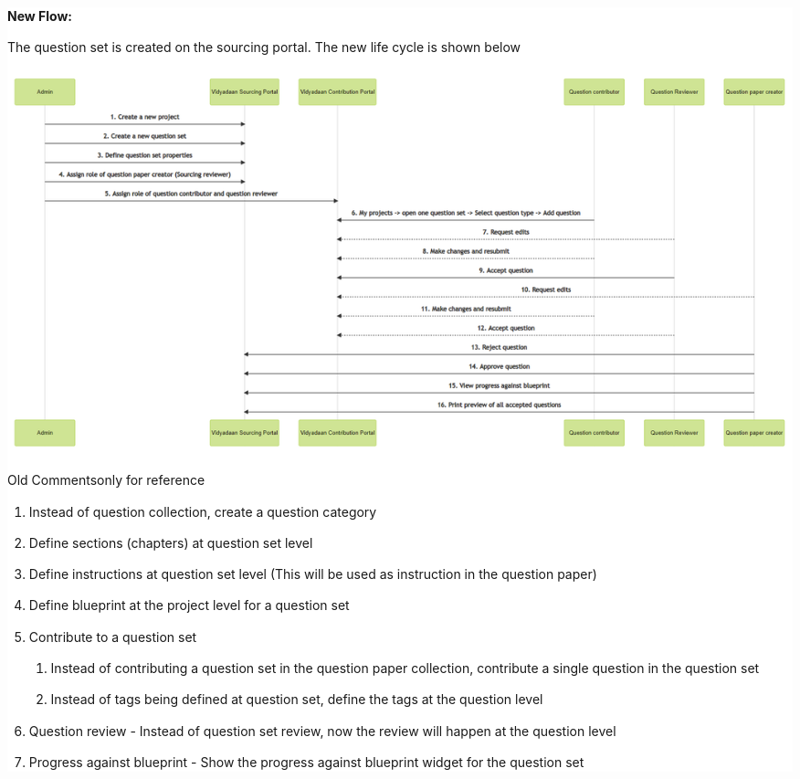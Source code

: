  **New Flow:** 

The question set is created on the sourcing portal. The new life cycle is shown below

![](images/storage/image-20210415-020927.png)



Old Commentsonly for reference


1. Instead of question collection, create a question category


1. Define sections (chapters) at question set level


1. Define instructions at question set level (This will be used as instruction in the question paper)


1. Define blueprint at the project level for a question set


1. Contribute to a question set


    1. Instead of contributing a question set in the question paper collection, contribute a single question in the question set


    1. Instead of tags being defined at question set, define the tags at the question level



    
1. Question review - Instead of question set review, now the review will happen at the question level


1. Progress against blueprint - Show the progress against blueprint widget for the question set

